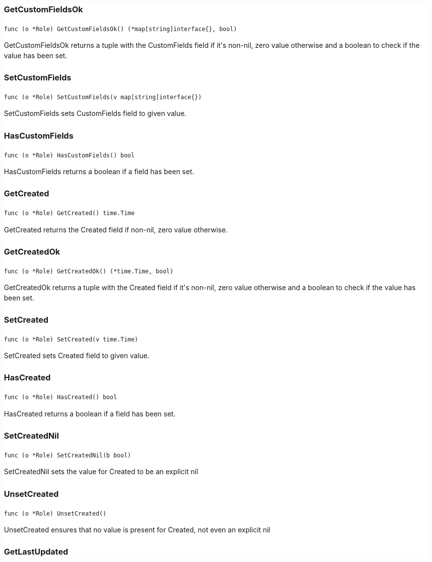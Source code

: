 ### GetCustomFieldsOk

`func (o *Role) GetCustomFieldsOk() (*map[string]interface{}, bool)`

GetCustomFieldsOk returns a tuple with the CustomFields field if it's non-nil, zero value otherwise
and a boolean to check if the value has been set.

### SetCustomFields

`func (o *Role) SetCustomFields(v map[string]interface{})`

SetCustomFields sets CustomFields field to given value.

### HasCustomFields

`func (o *Role) HasCustomFields() bool`

HasCustomFields returns a boolean if a field has been set.

### GetCreated

`func (o *Role) GetCreated() time.Time`

GetCreated returns the Created field if non-nil, zero value otherwise.

### GetCreatedOk

`func (o *Role) GetCreatedOk() (*time.Time, bool)`

GetCreatedOk returns a tuple with the Created field if it's non-nil, zero value otherwise
and a boolean to check if the value has been set.

### SetCreated

`func (o *Role) SetCreated(v time.Time)`

SetCreated sets Created field to given value.

### HasCreated

`func (o *Role) HasCreated() bool`

HasCreated returns a boolean if a field has been set.

### SetCreatedNil

`func (o *Role) SetCreatedNil(b bool)`

 SetCreatedNil sets the value for Created to be an explicit nil

### UnsetCreated
`func (o *Role) UnsetCreated()`

UnsetCreated ensures that no value is present for Created, not even an explicit nil
### GetLastUpdated
